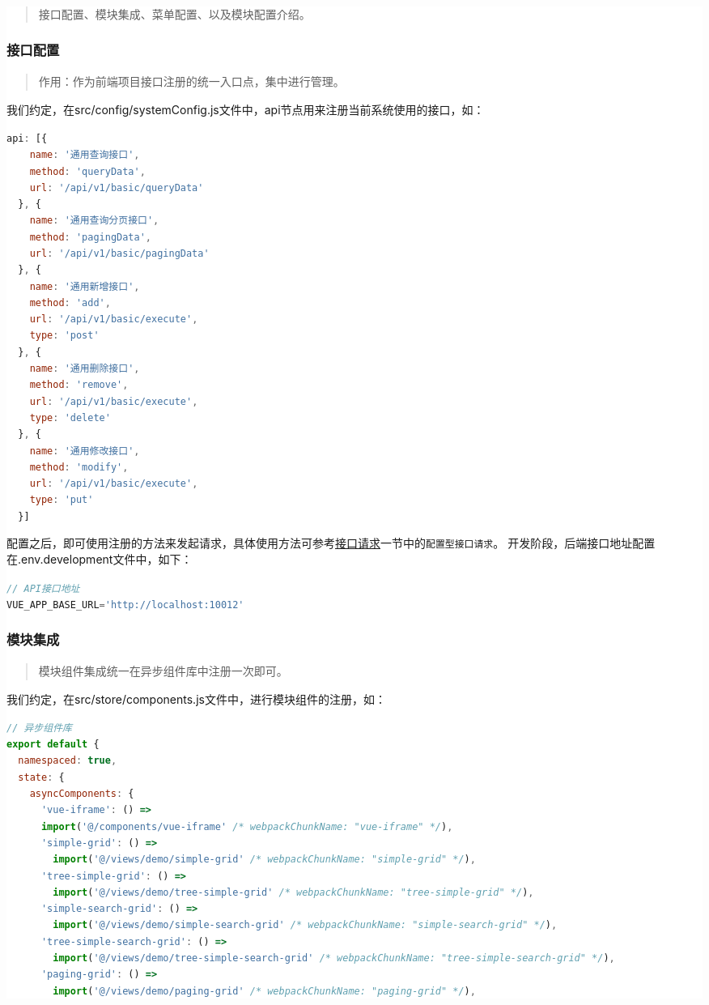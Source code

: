 > 接口配置、模块集成、菜单配置、以及模块配置介绍。

### 接口配置

> 作用：作为前端项目接口注册的统一入口点，集中进行管理。

我们约定，在src/config/systemConfig.js文件中，api节点用来注册当前系统使用的接口，如：

```js
api: [{
    name: '通用查询接口',
    method: 'queryData',
    url: '/api/v1/basic/queryData'
  }, {
    name: '通用查询分页接口',
    method: 'pagingData',
    url: '/api/v1/basic/pagingData'
  }, {
    name: '通用新增接口',
    method: 'add',
    url: '/api/v1/basic/execute',
    type: 'post'
  }, {
    name: '通用删除接口',
    method: 'remove',
    url: '/api/v1/basic/execute',
    type: 'delete'
  }, {
    name: '通用修改接口',
    method: 'modify',
    url: '/api/v1/basic/execute',
    type: 'put'
  }]
```

配置之后，即可使用注册的方法来发起请求，具体使用方法可参考[接口请求](#%E6%8E%A5%E5%8F%A3%E8%AF%B7%E6%B1%82)一节中的`配置型接口请求`。
开发阶段，后端接口地址配置在.env.development文件中，如下：

```js
// API接口地址
VUE_APP_BASE_URL='http://localhost:10012'
```

### 模块集成

> 模块组件集成统一在异步组件库中注册一次即可。

我们约定，在src/store/components.js文件中，进行模块组件的注册，如：

```js
// 异步组件库
export default {
  namespaced: true,
  state: {
    asyncComponents: {
      'vue-iframe': () =>
      import('@/components/vue-iframe' /* webpackChunkName: "vue-iframe" */),
      'simple-grid': () =>
        import('@/views/demo/simple-grid' /* webpackChunkName: "simple-grid" */),
      'tree-simple-grid': () =>
        import('@/views/demo/tree-simple-grid' /* webpackChunkName: "tree-simple-grid" */),
      'simple-search-grid': () =>
        import('@/views/demo/simple-search-grid' /* webpackChunkName: "simple-search-grid" */),
      'tree-simple-search-grid': () =>
        import('@/views/demo/tree-simple-search-grid' /* webpackChunkName: "tree-simple-search-grid" */),
      'paging-grid': () =>
        import('@/views/demo/paging-grid' /* webpackChunkName: "paging-grid" */),
```